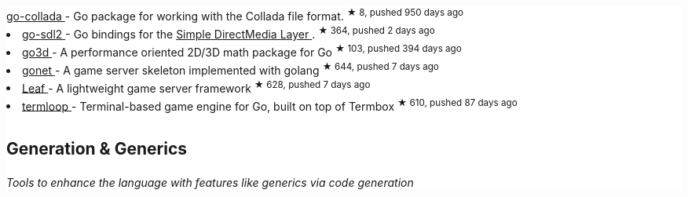   <a href="https://github.com/GlenKelley/go-collada">
   go-collada
  </a>
  - Go package for working with the Collada file format.
  <sup>
   &#9733 8, pushed 950 days ago
  </sup>
 </li>
 <li>
  <a href="https://github.com/veandco/go-sdl2">
   go-sdl2
  </a>
  - Go bindings for the
  <a href="https://www.libsdl.org/">
   Simple DirectMedia Layer
  </a>
  .
  <sup>
   &#9733 364, pushed 2 days ago
  </sup>
 </li>
 <li>
  <a href="https://github.com/ungerik/go3d">
   go3d
  </a>
  - A performance oriented 2D/3D math package for Go
  <sup>
   &#9733 103, pushed 394 days ago
  </sup>
 </li>
 <li>
  <a href="https://github.com/xtaci/gonet">
   gonet
  </a>
  - A game server skeleton implemented with golang
  <sup>
   &#9733 644, pushed 7 days ago
  </sup>
 </li>
 <li>
  <a href="https://github.com/name5566/leaf">
   Leaf
  </a>
  - A lightweight game server framework
  <sup>
   &#9733 628, pushed 7 days ago
  </sup>
 </li>
 <li>
  <a href="https://github.com/JoelOtter/termloop">
   termloop
  </a>
  - Terminal-based game engine for Go, built on top of Termbox
  <sup>
   &#9733 610, pushed 87 days ago
  </sup>
 </li>
</ul>
<h2>
 Generation & Generics
</h2>
<p>
 <em>
  Tools to enhance the language with features like generics via code generation